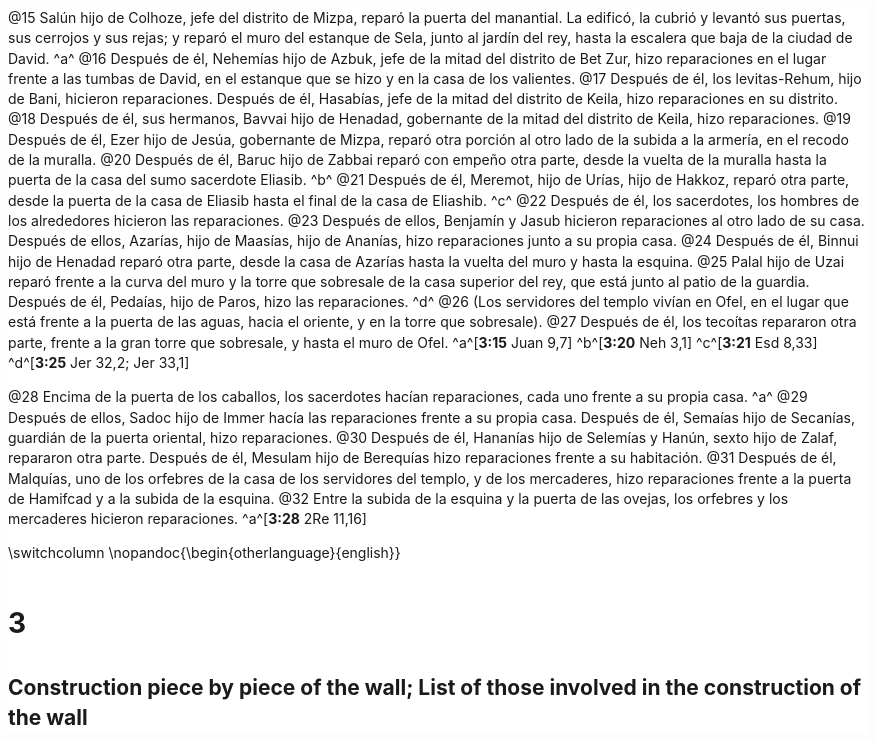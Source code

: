 @15 Salún hijo de Colhoze, jefe del distrito de Mizpa, reparó la puerta del manantial. La edificó, la cubrió y levantó sus puertas, sus cerrojos y sus rejas; y reparó el muro del estanque de Sela, junto al jardín del rey, hasta la escalera que baja de la ciudad de David. ^a^ @16 Después de él, Nehemías hijo de Azbuk, jefe de la mitad del distrito de Bet Zur, hizo reparaciones en el lugar frente a las tumbas de David, en el estanque que se hizo y en la casa de los valientes. @17 Después de él, los levitas-Rehum, hijo de Bani, hicieron reparaciones. Después de él, Hasabías, jefe de la mitad del distrito de Keila, hizo reparaciones en su distrito. @18 Después de él, sus hermanos, Bavvai hijo de Henadad, gobernante de la mitad del distrito de Keila, hizo reparaciones. @19 Después de él, Ezer hijo de Jesúa, gobernante de Mizpa, reparó otra porción al otro lado de la subida a la armería, en el recodo de la muralla. @20 Después de él, Baruc hijo de Zabbai reparó con empeño otra parte, desde la vuelta de la muralla hasta la puerta de la casa del sumo sacerdote Eliasib. ^b^ @21 Después de él, Meremot, hijo de Urías, hijo de Hakkoz, reparó otra parte, desde la puerta de la casa de Eliasib hasta el final de la casa de Eliashib. ^c^ @22 Después de él, los sacerdotes, los hombres de los alrededores hicieron las reparaciones. @23 Después de ellos, Benjamín y Jasub hicieron reparaciones al otro lado de su casa. Después de ellos, Azarías, hijo de Maasías, hijo de Ananías, hizo reparaciones junto a su propia casa. @24 Después de él, Binnui hijo de Henadad reparó otra parte, desde la casa de Azarías hasta la vuelta del muro y hasta la esquina. @25 Palal hijo de Uzai reparó frente a la curva del muro y la torre que sobresale de la casa superior del rey, que está junto al patio de la guardia. Después de él, Pedaías, hijo de Paros, hizo las reparaciones. ^d^ @26 (Los servidores del templo vivían en Ofel, en el lugar que está frente a la puerta de las aguas, hacia el oriente, y en la torre que sobresale). @27 Después de él, los tecoítas repararon otra parte, frente a la gran torre que sobresale, y hasta el muro de Ofel.
^a^[**3:15** Juan 9,7] ^b^[**3:20** Neh 3,1] ^c^[**3:21** Esd 8,33] ^d^[**3:25** Jer 32,2; Jer 33,1]

@28 Encima de la puerta de los caballos, los sacerdotes hacían reparaciones, cada uno frente a su propia casa. ^a^ @29 Después de ellos, Sadoc hijo de Immer hacía las reparaciones frente a su propia casa. Después de él, Semaías hijo de Secanías, guardián de la puerta oriental, hizo reparaciones. @30 Después de él, Hananías hijo de Selemías y Hanún, sexto hijo de Zalaf, repararon otra parte. Después de él, Mesulam hijo de Berequías hizo reparaciones frente a su habitación. @31 Después de él, Malquías, uno de los orfebres de la casa de los servidores del templo, y de los mercaderes, hizo reparaciones frente a la puerta de Hamifcad y a la subida de la esquina. @32 Entre la subida de la esquina y la puerta de las ovejas, los orfebres y los mercaderes hicieron reparaciones.
^a^[**3:28** 2Re 11,16]

\switchcolumn
\nopandoc{\begin{otherlanguage}{english}}

# 3
## Construction piece by piece of the wall; List of those involved in the construction of the wall